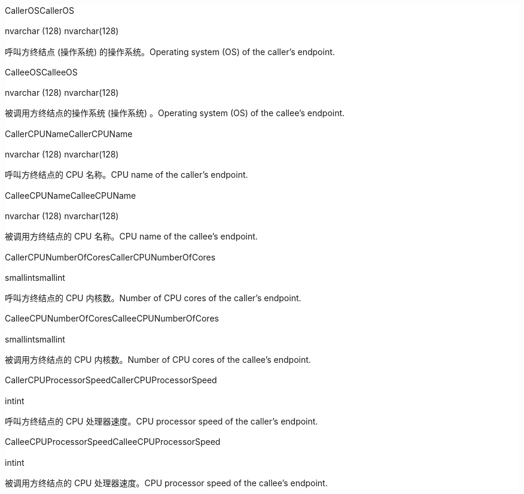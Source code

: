 </tr>
<tr class="even">
<td><p><span data-ttu-id="5723e-172">CallerOS</span><span class="sxs-lookup"><span data-stu-id="5723e-172">CallerOS</span></span></p></td>
<td><p><span data-ttu-id="5723e-173">nvarchar (128) </span><span class="sxs-lookup"><span data-stu-id="5723e-173">nvarchar(128)</span></span></p></td>
<td><p><span data-ttu-id="5723e-174">呼叫方终结点 (操作系统) 的操作系统。</span><span class="sxs-lookup"><span data-stu-id="5723e-174">Operating system (OS) of the caller’s endpoint.</span></span></p></td>
</tr>
<tr class="odd">
<td><p><span data-ttu-id="5723e-175">CalleeOS</span><span class="sxs-lookup"><span data-stu-id="5723e-175">CalleeOS</span></span></p></td>
<td><p><span data-ttu-id="5723e-176">nvarchar (128) </span><span class="sxs-lookup"><span data-stu-id="5723e-176">nvarchar(128)</span></span></p></td>
<td><p><span data-ttu-id="5723e-177">被调用方终结点的操作系统 (操作系统) 。</span><span class="sxs-lookup"><span data-stu-id="5723e-177">Operating system (OS) of the callee’s endpoint.</span></span></p></td>
</tr>
<tr class="even">
<td><p><span data-ttu-id="5723e-178">CallerCPUName</span><span class="sxs-lookup"><span data-stu-id="5723e-178">CallerCPUName</span></span></p></td>
<td><p><span data-ttu-id="5723e-179">nvarchar (128) </span><span class="sxs-lookup"><span data-stu-id="5723e-179">nvarchar(128)</span></span></p></td>
<td><p><span data-ttu-id="5723e-180">呼叫方终结点的 CPU 名称。</span><span class="sxs-lookup"><span data-stu-id="5723e-180">CPU name of the caller’s endpoint.</span></span></p></td>
</tr>
<tr class="odd">
<td><p><span data-ttu-id="5723e-181">CalleeCPUName</span><span class="sxs-lookup"><span data-stu-id="5723e-181">CalleeCPUName</span></span></p></td>
<td><p><span data-ttu-id="5723e-182">nvarchar (128) </span><span class="sxs-lookup"><span data-stu-id="5723e-182">nvarchar(128)</span></span></p></td>
<td><p><span data-ttu-id="5723e-183">被调用方终结点的 CPU 名称。</span><span class="sxs-lookup"><span data-stu-id="5723e-183">CPU name of the callee’s endpoint.</span></span></p></td>
</tr>
<tr class="even">
<td><p><span data-ttu-id="5723e-184">CallerCPUNumberOfCores</span><span class="sxs-lookup"><span data-stu-id="5723e-184">CallerCPUNumberOfCores</span></span></p></td>
<td><p><span data-ttu-id="5723e-185">smallint</span><span class="sxs-lookup"><span data-stu-id="5723e-185">smallint</span></span></p></td>
<td><p><span data-ttu-id="5723e-186">呼叫方终结点的 CPU 内核数。</span><span class="sxs-lookup"><span data-stu-id="5723e-186">Number of CPU cores of the caller’s endpoint.</span></span></p></td>
</tr>
<tr class="odd">
<td><p><span data-ttu-id="5723e-187">CalleeCPUNumberOfCores</span><span class="sxs-lookup"><span data-stu-id="5723e-187">CalleeCPUNumberOfCores</span></span></p></td>
<td><p><span data-ttu-id="5723e-188">smallint</span><span class="sxs-lookup"><span data-stu-id="5723e-188">smallint</span></span></p></td>
<td><p><span data-ttu-id="5723e-189">被调用方终结点的 CPU 内核数。</span><span class="sxs-lookup"><span data-stu-id="5723e-189">Number of CPU cores of the callee’s endpoint.</span></span></p></td>
</tr>
<tr class="even">
<td><p><span data-ttu-id="5723e-190">CallerCPUProcessorSpeed</span><span class="sxs-lookup"><span data-stu-id="5723e-190">CallerCPUProcessorSpeed</span></span></p></td>
<td><p><span data-ttu-id="5723e-191">int</span><span class="sxs-lookup"><span data-stu-id="5723e-191">int</span></span></p></td>
<td><p><span data-ttu-id="5723e-192">呼叫方终结点的 CPU 处理器速度。</span><span class="sxs-lookup"><span data-stu-id="5723e-192">CPU processor speed of the caller’s endpoint.</span></span></p></td>
</tr>
<tr class="odd">
<td><p><span data-ttu-id="5723e-193">CalleeCPUProcessorSpeed</span><span class="sxs-lookup"><span data-stu-id="5723e-193">CalleeCPUProcessorSpeed</span></span></p></td>
<td><p><span data-ttu-id="5723e-194">int</span><span class="sxs-lookup"><span data-stu-id="5723e-194">int</span></span></p></td>
<td><p><span data-ttu-id="5723e-195">被调用方终结点的 CPU 处理器速度。</span><span class="sxs-lookup"><span data-stu-id="5723e-195">CPU processor speed of the callee’s endpoint.</span></span></p></td>